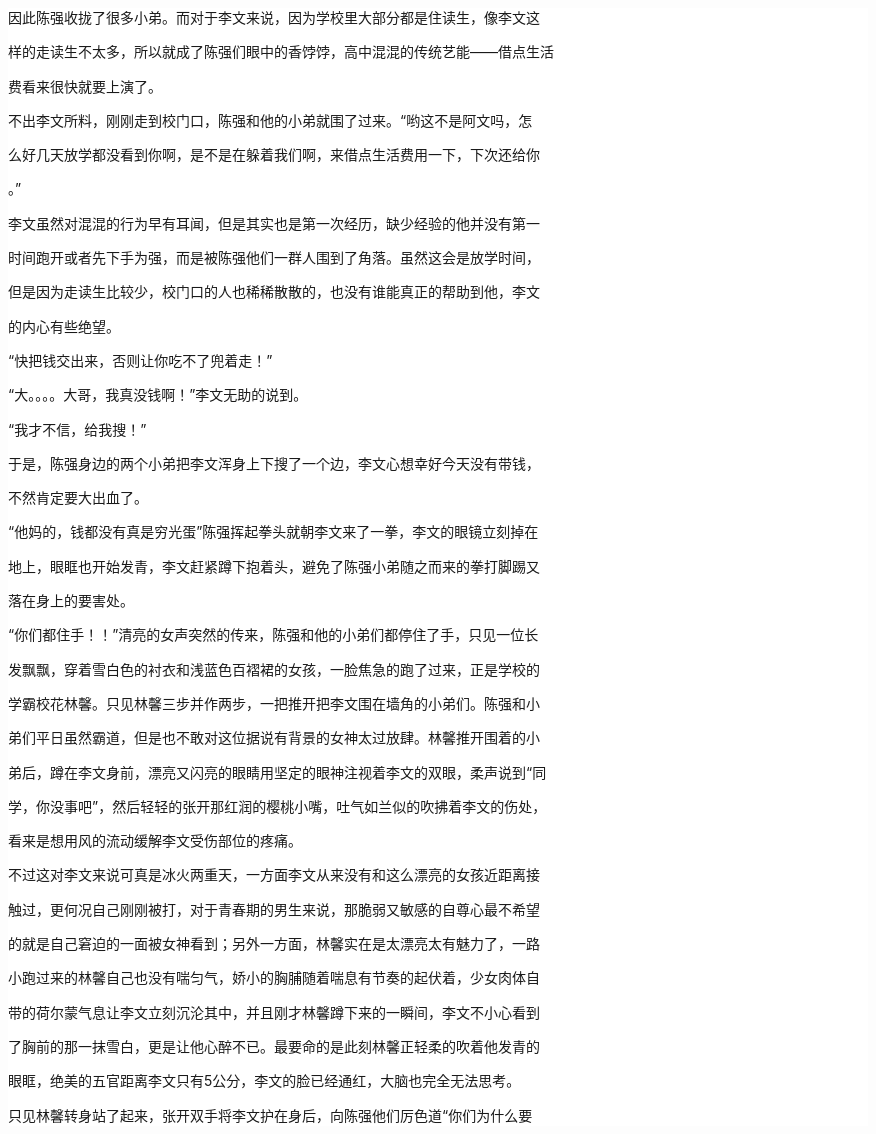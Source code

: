 因此陈强收拢了很多小弟。而对于李文来说，因为学校里大部分都是住读生，像李文这

样的走读生不太多，所以就成了陈强们眼中的香饽饽，高中混混的传统艺能——借点生活

费看来很快就要上演了。

不出李文所料，刚刚走到校门口，陈强和他的小弟就围了过来。“哟这不是阿文吗，怎

么好几天放学都没看到你啊，是不是在躲着我们啊，来借点生活费用一下，下次还给你

。”

李文虽然对混混的行为早有耳闻，但是其实也是第一次经历，缺少经验的他并没有第一

时间跑开或者先下手为强，而是被陈强他们一群人围到了角落。虽然这会是放学时间，

但是因为走读生比较少，校门口的人也稀稀散散的，也没有谁能真正的帮助到他，李文

的内心有些绝望。

“快把钱交出来，否则让你吃不了兜着走！”

“大。。。。大哥，我真没钱啊！”李文无助的说到。

“我才不信，给我搜！”

于是，陈强身边的两个小弟把李文浑身上下搜了一个边，李文心想幸好今天没有带钱，

不然肯定要大出血了。

“他妈的，钱都没有真是穷光蛋”陈强挥起拳头就朝李文来了一拳，李文的眼镜立刻掉在

地上，眼眶也开始发青，李文赶紧蹲下抱着头，避免了陈强小弟随之而来的拳打脚踢又

落在身上的要害处。

“你们都住手！！”清亮的女声突然的传来，陈强和他的小弟们都停住了手，只见一位长

发飘飘，穿着雪白色的衬衣和浅蓝色百褶裙的女孩，一脸焦急的跑了过来，正是学校的

学霸校花林馨。只见林馨三步并作两步，一把推开把李文围在墙角的小弟们。陈强和小

弟们平日虽然霸道，但是也不敢对这位据说有背景的女神太过放肆。林馨推开围着的小

弟后，蹲在李文身前，漂亮又闪亮的眼睛用坚定的眼神注视着李文的双眼，柔声说到“同

学，你没事吧”，然后轻轻的张开那红润的樱桃小嘴，吐气如兰似的吹拂着李文的伤处，

看来是想用风的流动缓解李文受伤部位的疼痛。

不过这对李文来说可真是冰火两重天，一方面李文从来没有和这么漂亮的女孩近距离接

触过，更何况自己刚刚被打，对于青春期的男生来说，那脆弱又敏感的自尊心最不希望

的就是自己窘迫的一面被女神看到；另外一方面，林馨实在是太漂亮太有魅力了，一路

小跑过来的林馨自己也没有喘匀气，娇小的胸脯随着喘息有节奏的起伏着，少女肉体自

带的荷尔蒙气息让李文立刻沉沦其中，并且刚才林馨蹲下来的一瞬间，李文不小心看到

了胸前的那一抹雪白，更是让他心醉不已。最要命的是此刻林馨正轻柔的吹着他发青的

眼眶，绝美的五官距离李文只有5公分，李文的脸已经通红，大脑也完全无法思考。

只见林馨转身站了起来，张开双手将李文护在身后，向陈强他们厉色道“你们为什么要
